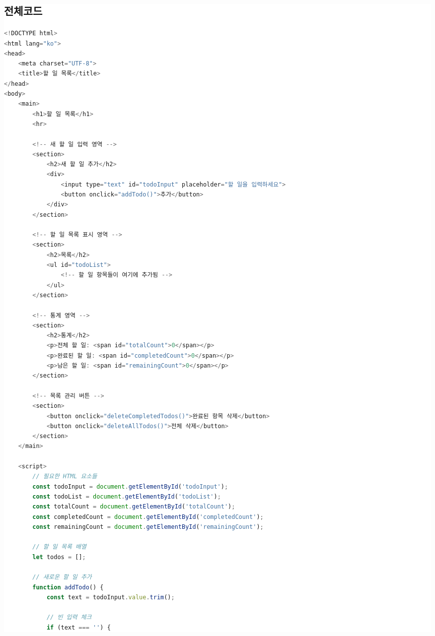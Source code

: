 
## **전체코드**

``` javascript
<!DOCTYPE html>
<html lang="ko">
<head>
    <meta charset="UTF-8">
    <title>할 일 목록</title>
</head>
<body>
    <main>
        <h1>할 일 목록</h1>
        <hr>

        <!-- 새 할 일 입력 영역 -->
        <section>
            <h2>새 할 일 추가</h2>
            <div>
                <input type="text" id="todoInput" placeholder="할 일을 입력하세요">
                <button onclick="addTodo()">추가</button>
            </div>
        </section>

        <!-- 할 일 목록 표시 영역 -->
        <section>
            <h2>목록</h2>
            <ul id="todoList">
                <!-- 할 일 항목들이 여기에 추가됨 -->
            </ul>
        </section>

        <!-- 통계 영역 -->
        <section>
            <h2>통계</h2>
            <p>전체 할 일: <span id="totalCount">0</span></p>
            <p>완료된 할 일: <span id="completedCount">0</span></p>
            <p>남은 할 일: <span id="remainingCount">0</span></p>
        </section>

        <!-- 목록 관리 버튼 -->
        <section>
            <button onclick="deleteCompletedTodos()">완료된 항목 삭제</button>
            <button onclick="deleteAllTodos()">전체 삭제</button>
        </section>
    </main>

    <script>
        // 필요한 HTML 요소들
        const todoInput = document.getElementById('todoInput');
        const todoList = document.getElementById('todoList');
        const totalCount = document.getElementById('totalCount');
        const completedCount = document.getElementById('completedCount');
        const remainingCount = document.getElementById('remainingCount');

        // 할 일 목록 배열
        let todos = [];

        // 새로운 할 일 추가
        function addTodo() {
            const text = todoInput.value.trim();
            
            // 빈 입력 체크
            if (text === '') {
```
